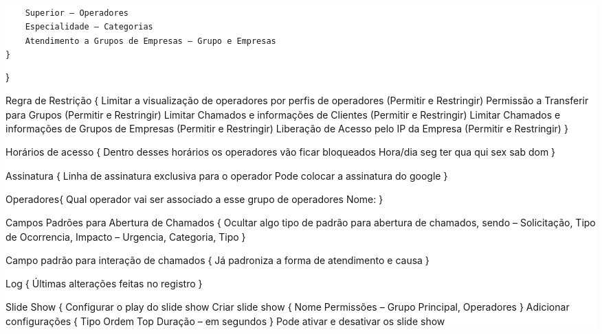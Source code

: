         Superior – Operadores
        Especialidade – Categorias
        Atendimento a Grupos de Empresas – Grupo e Empresas
    }
}

Regra de Restrição {
    Limitar a visualização de operadores por perfis de operadores (Permitir e Restringir)
    Permissão a Transferir para Grupos (Permitir e Restringir)
    Limitar Chamados e informações de Clientes (Permitir e Restringir) 
    Limitar Chamados e informações de Grupos de Empresas (Permitir e Restringir)
    Liberação de Acesso pelo IP da Empresa (Permitir e Restringir)
}

Horários de acesso {
    Dentro desses horários os operadores vão ficar bloqueados
    Hora/dia seg ter qua qui sex sab dom
}

Assinatura {
    Linha de assinatura exclusiva para o operador
    Pode colocar a assinatura do google 
}

Operadores{
    Qual operador vai ser associado a esse grupo de operadores
    Nome:
}

Campos Padrões para Abertura de Chamados {
    Ocultar algo tipo de padrão para abertura de chamados, sendo – Solicitação, Tipo de Ocorrencia, Impacto – Urgencia, Categoria, Tipo
}

Campo padrão para interação de chamados {
    Já padroniza a forma de atendimento e causa
}

Log {
    Últimas alterações feitas no registro
}

Slide Show {
    Configurar o play do slide show
    Criar slide show {
        Nome 
        Permissões – Grupo Principal, Operadores
    }
    Adicionar configurações {
        Tipo
        Ordem
        Top
        Duração – em segundos
    }
    Pode ativar e desativar os slide show
